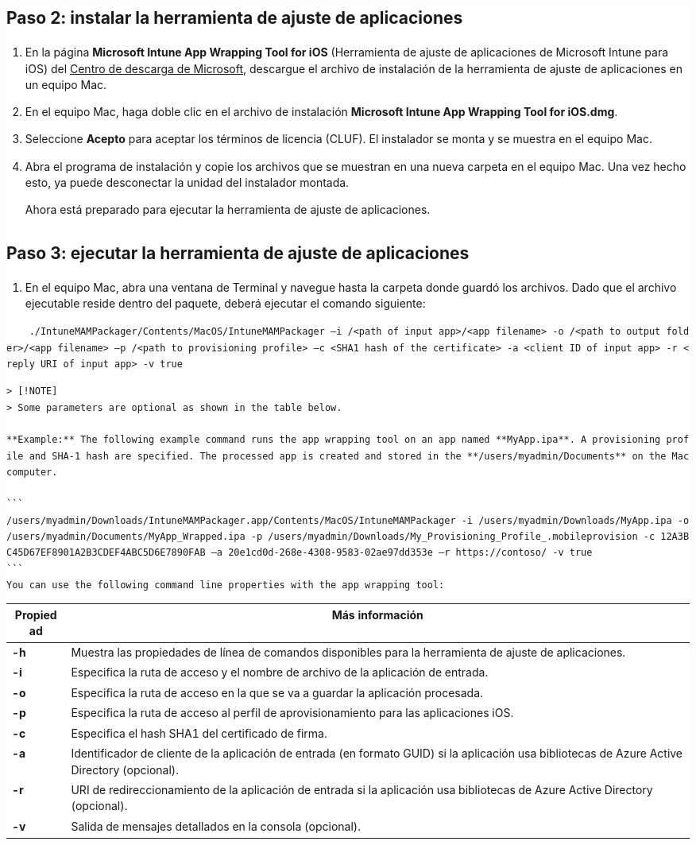 ## Paso 2: instalar la herramienta de ajuste de aplicaciones

1.  En la página **Microsoft Intune App Wrapping Tool for iOS** (Herramienta de ajuste de aplicaciones de Microsoft Intune para iOS) del [Centro de descarga de Microsoft](https://www.microsoft.com/download/details.aspx?id=45218), descargue el archivo de instalación de la herramienta de ajuste de aplicaciones en un equipo Mac.

2.  En el equipo Mac, haga doble clic en el archivo de instalación **Microsoft Intune App Wrapping Tool for iOS.dmg**.

3.  Seleccione **Acepto** para aceptar los términos de licencia (CLUF). El instalador se monta y se muestra en el equipo Mac.

4.  Abra el programa de instalación y copie los archivos que se muestran en una nueva carpeta en el equipo Mac. Una vez hecho esto, ya puede desconectar la unidad del instalador montada.

    Ahora está preparado para ejecutar la herramienta de ajuste de aplicaciones.

## Paso 3: ejecutar la herramienta de ajuste de aplicaciones

1.  En el equipo Mac, abra una ventana de Terminal y navegue hasta la carpeta donde guardó los archivos. Dado que el archivo ejecutable reside dentro del paquete, deberá ejecutar el comando siguiente:
```
    ./IntuneMAMPackager/Contents/MacOS/IntuneMAMPackager –i /<path of input app>/<app filename> -o /<path to output folder>/<app filename> –p /<path to provisioning profile> –c <SHA1 hash of the certificate> -a <client ID of input app> -r <reply URI of input app> -v true
```
    > [!NOTE]
    > Some parameters are optional as shown in the table below.

    **Example:** The following example command runs the app wrapping tool on an app named **MyApp.ipa**. A provisioning profile and SHA-1 hash are specified. The processed app is created and stored in the **/users/myadmin/Documents** on the Mac computer.

    ```
    /users/myadmin/Downloads/IntuneMAMPackager.app/Contents/MacOS/IntuneMAMPackager -i /users/myadmin/Downloads/MyApp.ipa -o /users/myadmin/Documents/MyApp_Wrapped.ipa -p /users/myadmin/Downloads/My_Provisioning_Profile_.mobileprovision -c 12A3BC45D67EF8901A2B3CDEF4ABC5D6E7890FAB –a 20e1cd0d-268e-4308-9583-02ae97dd353e –r https://contoso/ -v true
    ```
    You can use the following command line properties with the app wrapping tool:

|Propiedad|Más información|
  |------------|--------------------|
  |**-h**|Muestra las propiedades de línea de comandos disponibles para la herramienta de ajuste de aplicaciones.|
  |**-i**|Especifica la ruta de acceso y el nombre de archivo de la aplicación de entrada.|
  |**-o**|Especifica la ruta de acceso en la que se va a guardar la aplicación procesada.|
  |**-p**|Especifica la ruta de acceso al perfil de aprovisionamiento para las aplicaciones iOS.|
  |**-c**|Especifica el hash SHA1 del certificado de firma.|
  |**-a**|Identificador de cliente de la aplicación de entrada (en formato GUID) si la aplicación usa bibliotecas de Azure Active Directory (opcional).|
  |**-r**|URI de redireccionamiento de la aplicación de entrada si la aplicación usa bibliotecas de Azure Active Directory (opcional).|
  |**-v**|Salida de mensajes detallados en la consola (opcional).|
